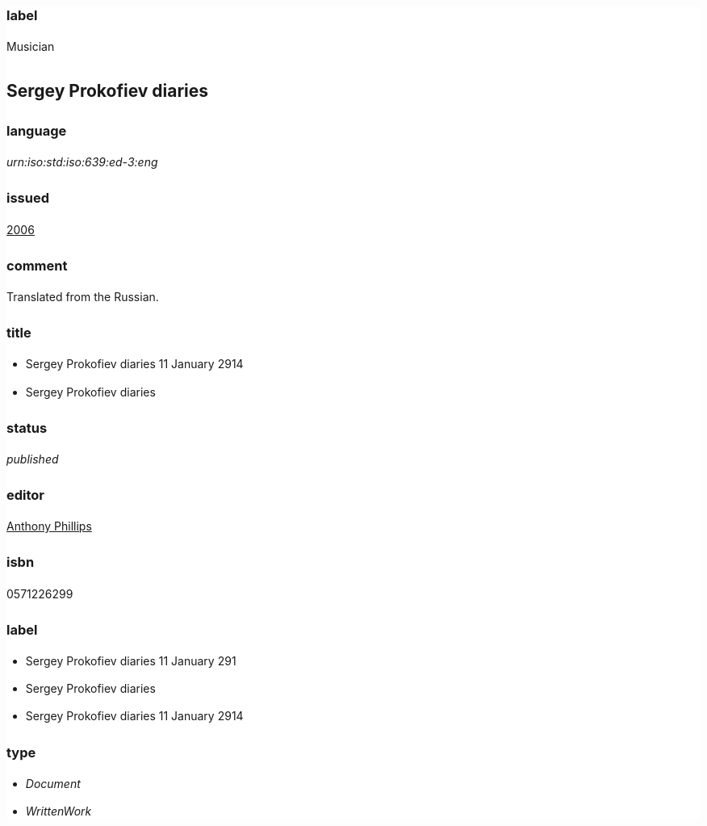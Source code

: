 ### label


Musician

## Sergey Prokofiev diaries

### language


*urn:iso:std:iso:639:ed-3:eng*

### issued


[2006](#2006)

### comment


Translated from the Russian.

### title

 - Sergey Prokofiev diaries 11 January 2914

 - Sergey Prokofiev diaries

### status


*published*

### editor


[Anthony Phillips](#Anthony-Phillips)

### isbn


0571226299

### label

 - Sergey Prokofiev diaries 11 January 291

 - Sergey Prokofiev diaries

 - Sergey Prokofiev diaries 11 January 2914

### type

 - *Document*

 - *WrittenWork*
